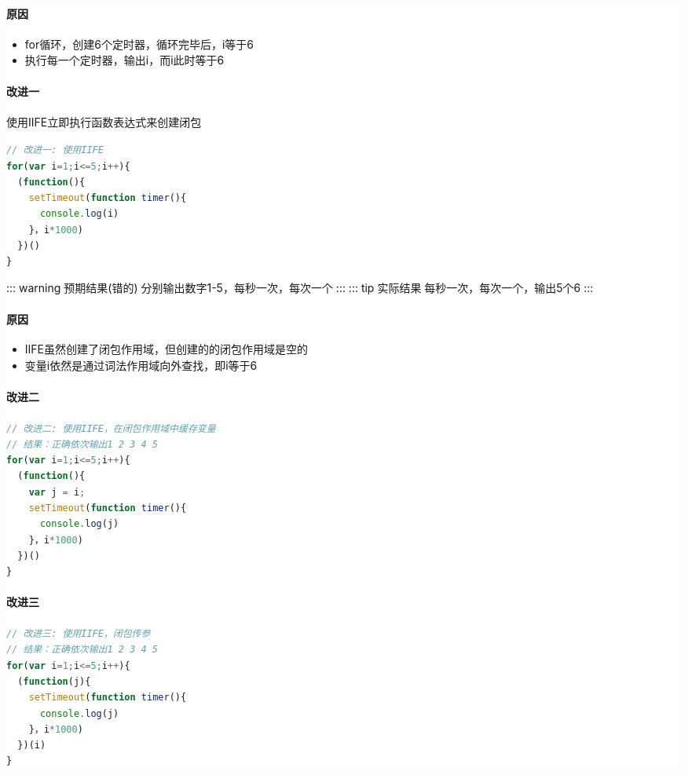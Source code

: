 #### 原因

- for循环，创建6个定时器，循环完毕后，i等于6
- 执行每一个定时器，输出i，而i此时等于6

#### 改进一
使用IIFE立即执行函数表达式来创建闭包
```js
// 改进一: 使用IIFE
for(var i=1;i<=5;i++){
  (function(){
    setTimeout(function timer(){
      console.log(i)
    }，i*1000)
  })()
}
```
::: warning 预期结果(错的)
分别输出数字1-5，每秒一次，每次一个
:::
::: tip 实际结果
每秒一次，每次一个，输出5个6
:::

#### 原因

- IIFE虽然创建了闭包作用域，但创建的的闭包作用域是空的
- 变量i依然是通过词法作用域向外查找，即i等于6

#### 改进二
```js
// 改进二: 使用IIFE，在闭包作用域中缓存变量
// 结果：正确依次输出1 2 3 4 5 
for(var i=1;i<=5;i++){
  (function(){
    var j = i;
    setTimeout(function timer(){
      console.log(j)
    }，i*1000)
  })()
}
```

#### 改进三
```js
// 改进三: 使用IIFE，闭包传参
// 结果：正确依次输出1 2 3 4 5 
for(var i=1;i<=5;i++){
  (function(j){
    setTimeout(function timer(){
      console.log(j)
    }，i*1000)
  })(i)
}
```
